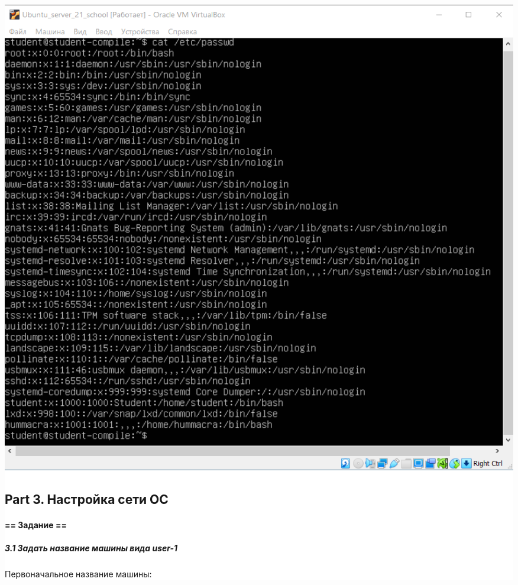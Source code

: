 ![Просмотр пользователя командой cat /etc/passwd](img/Screenshot_2_2.png)

## Part 3. Настройка сети ОС

**== Задание ==**

##### 3.1 Задать название машины вида user-1 

Первоначальное название машины: